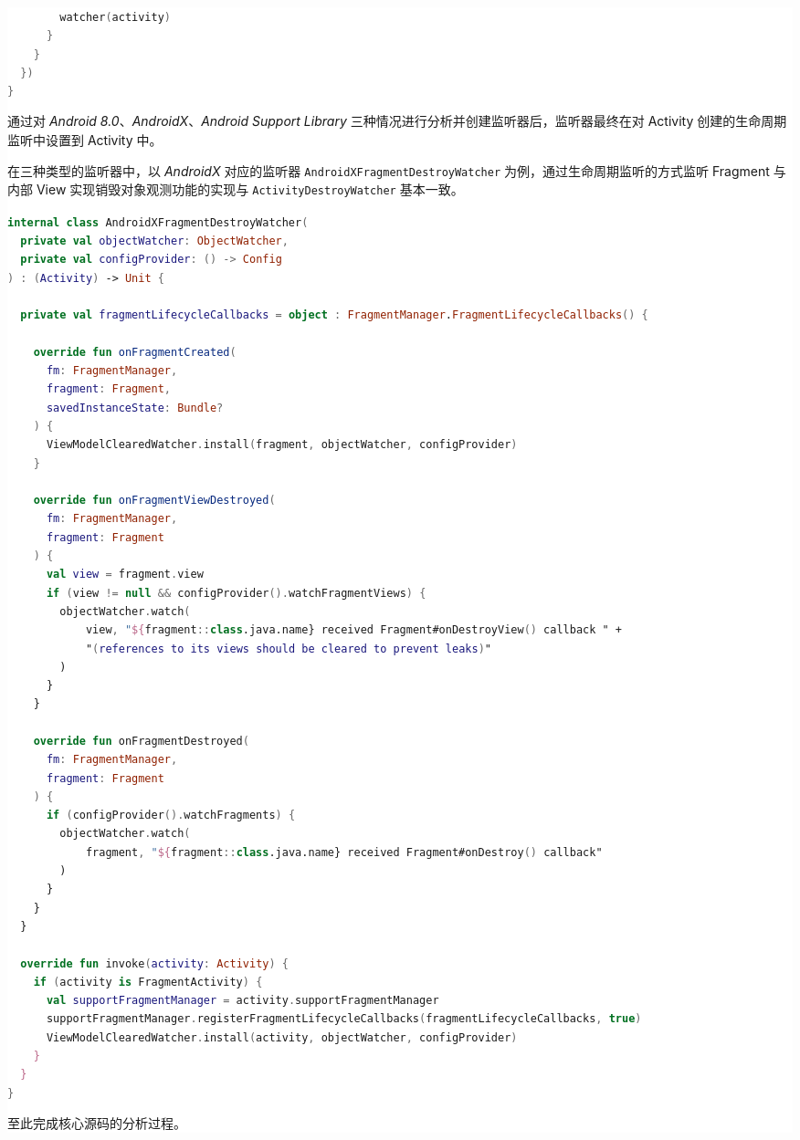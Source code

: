 ``` kotlin
        watcher(activity)
      }
    }
  })
}
```

通过对 *Android 8.0*、*AndroidX*、*Android Support Library* 三种情况进行分析并创建监听器后，监听器最终在对 Activity 创建的生命周期监听中设置到 Activity 中。

在三种类型的监听器中，以 *AndroidX* 对应的监听器 `AndroidXFragmentDestroyWatcher` 为例，通过生命周期监听的方式监听 Fragment 与内部 View 实现销毁对象观测功能的实现与 `ActivityDestroyWatcher` 基本一致。

``` kotlin
internal class AndroidXFragmentDestroyWatcher(
  private val objectWatcher: ObjectWatcher,
  private val configProvider: () -> Config
) : (Activity) -> Unit {

  private val fragmentLifecycleCallbacks = object : FragmentManager.FragmentLifecycleCallbacks() {

    override fun onFragmentCreated(
      fm: FragmentManager,
      fragment: Fragment,
      savedInstanceState: Bundle?
    ) {
      ViewModelClearedWatcher.install(fragment, objectWatcher, configProvider)
    }

    override fun onFragmentViewDestroyed(
      fm: FragmentManager,
      fragment: Fragment
    ) {
      val view = fragment.view
      if (view != null && configProvider().watchFragmentViews) {
        objectWatcher.watch(
            view, "${fragment::class.java.name} received Fragment#onDestroyView() callback " +
            "(references to its views should be cleared to prevent leaks)"
        )
      }
    }

    override fun onFragmentDestroyed(
      fm: FragmentManager,
      fragment: Fragment
    ) {
      if (configProvider().watchFragments) {
        objectWatcher.watch(
            fragment, "${fragment::class.java.name} received Fragment#onDestroy() callback"
        )
      }
    }
  }

  override fun invoke(activity: Activity) {
    if (activity is FragmentActivity) {
      val supportFragmentManager = activity.supportFragmentManager
      supportFragmentManager.registerFragmentLifecycleCallbacks(fragmentLifecycleCallbacks, true)
      ViewModelClearedWatcher.install(activity, objectWatcher, configProvider)
    }
  }
}
```

至此完成核心源码的分析过程。